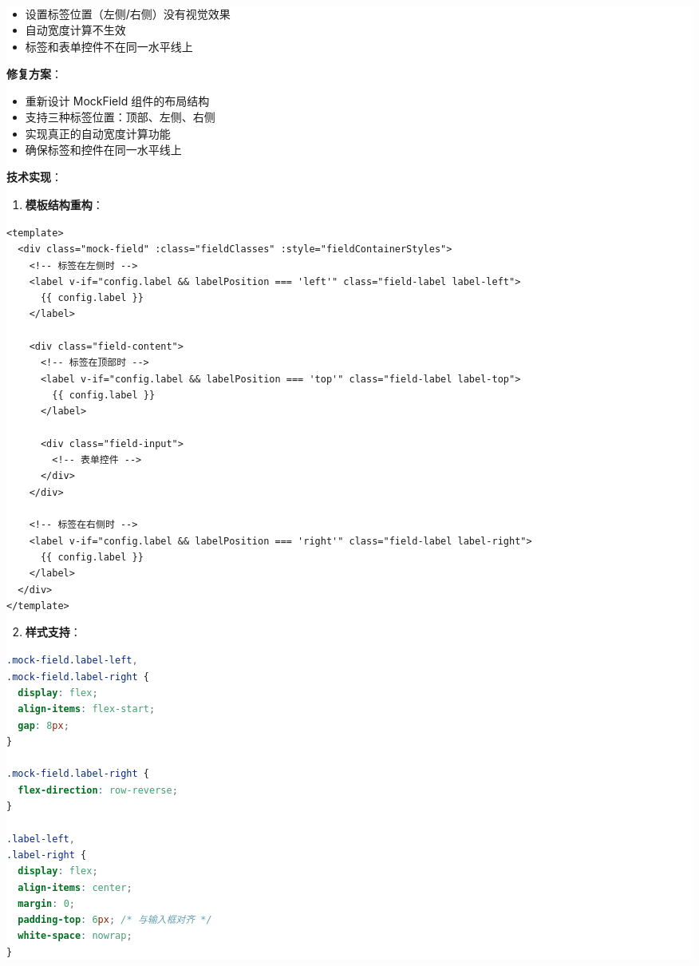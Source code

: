 - 设置标签位置（左侧/右侧）没有视觉效果
- 自动宽度计算不生效
- 标签和表单控件不在同一水平线上

**修复方案**：

- 重新设计 MockField 组件的布局结构
- 支持三种标签位置：顶部、左侧、右侧
- 实现真正的自动宽度计算功能
- 确保标签和控件在同一水平线上

**技术实现**：

1. **模板结构重构**：

```vue
<template>
  <div class="mock-field" :class="fieldClasses" :style="fieldContainerStyles">
    <!-- 标签在左侧时 -->
    <label v-if="config.label && labelPosition === 'left'" class="field-label label-left">
      {{ config.label }}
    </label>

    <div class="field-content">
      <!-- 标签在顶部时 -->
      <label v-if="config.label && labelPosition === 'top'" class="field-label label-top">
        {{ config.label }}
      </label>

      <div class="field-input">
        <!-- 表单控件 -->
      </div>
    </div>

    <!-- 标签在右侧时 -->
    <label v-if="config.label && labelPosition === 'right'" class="field-label label-right">
      {{ config.label }}
    </label>
  </div>
</template>
```

2. **样式支持**：

```scss
.mock-field.label-left,
.mock-field.label-right {
  display: flex;
  align-items: flex-start;
  gap: 8px;
}

.mock-field.label-right {
  flex-direction: row-reverse;
}

.label-left,
.label-right {
  display: flex;
  align-items: center;
  margin: 0;
  padding-top: 6px; /* 与输入框对齐 */
  white-space: nowrap;
}
```

